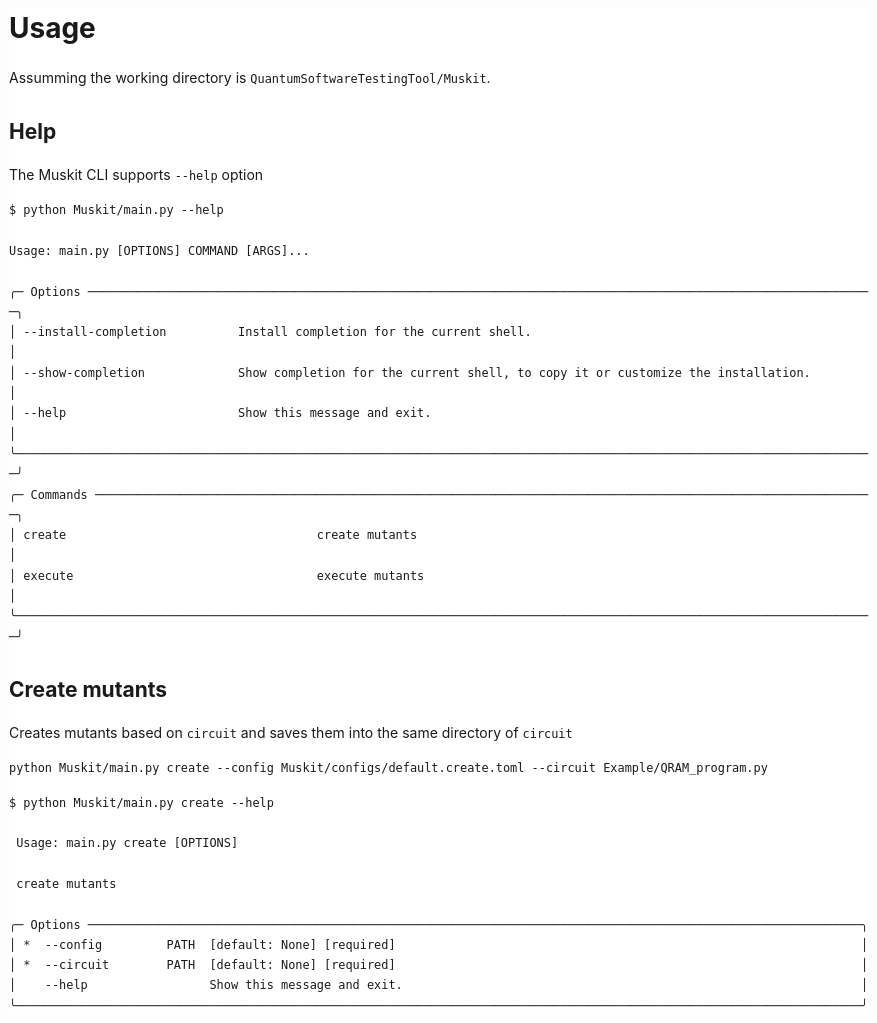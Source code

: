 # Usage

Assumming the working directory is `QuantumSoftwareTestingTool/Muskit`.

## Help

The Muskit CLI supports `--help` option
```shell
$ python Muskit/main.py --help

Usage: main.py [OPTIONS] COMMAND [ARGS]...

╭─ Options ──────────────────────────────────────────────────────────────────────────────────────────────────────────────╮
│ --install-completion          Install completion for the current shell.                                                │
│ --show-completion             Show completion for the current shell, to copy it or customize the installation.         │
│ --help                        Show this message and exit.                                                              │
╰────────────────────────────────────────────────────────────────────────────────────────────────────────────────────────╯
╭─ Commands ─────────────────────────────────────────────────────────────────────────────────────────────────────────────╮
│ create                                   create mutants                                                                │
│ execute                                  execute mutants                                                               │
╰────────────────────────────────────────────────────────────────────────────────────────────────────────────────────────╯
```

## Create mutants

Creates mutants based on `circuit` and saves them into the same directory of `circuit` 

```shell
python Muskit/main.py create --config Muskit/configs/default.create.toml --circuit Example/QRAM_program.py
```

```shell
$ python Muskit/main.py create --help

 Usage: main.py create [OPTIONS]

 create mutants

╭─ Options ────────────────────────────────────────────────────────────────────────────────────────────────────────────╮
│ *  --config         PATH  [default: None] [required]                                                                 │
│ *  --circuit        PATH  [default: None] [required]                                                                 │
│    --help                 Show this message and exit.                                                                │
╰──────────────────────────────────────────────────────────────────────────────────────────────────────────────────────╯
```
